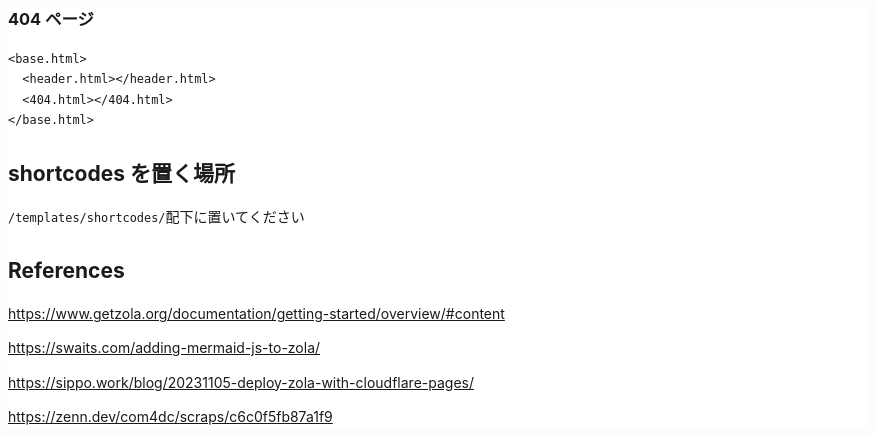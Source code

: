 ### 404 ページ

```
<base.html>
  <header.html></header.html>
  <404.html></404.html>
</base.html>
```

## shortcodes を置く場所

`/templates/shortcodes/`配下に置いてください

## References

https://www.getzola.org/documentation/getting-started/overview/#content

https://swaits.com/adding-mermaid-js-to-zola/

https://sippo.work/blog/20231105-deploy-zola-with-cloudflare-pages/

https://zenn.dev/com4dc/scraps/c6c0f5fb87a1f9
